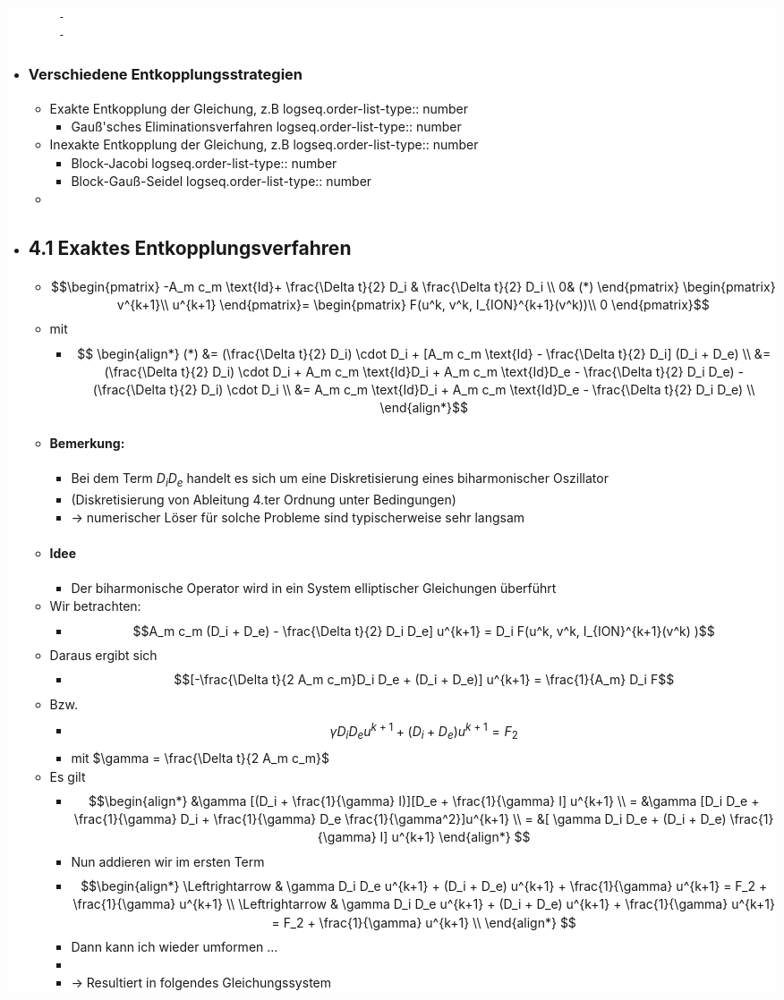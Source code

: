 			-
			-
- ### Verschiedene Entkopplungsstrategien
	- Exakte Entkopplung der Gleichung, z.B
	  logseq.order-list-type:: number
		- Gauß'sches Eliminationsverfahren
		  logseq.order-list-type:: number
	- Inexakte Entkopplung der Gleichung, z.B
	  logseq.order-list-type:: number
		- Block-Jacobi
		  logseq.order-list-type:: number
		- Block-Gauß-Seidel
		  logseq.order-list-type:: number
	-
- ## 4.1 Exaktes Entkopplungsverfahren
	- $$\begin{pmatrix}
	  -A_m c_m \text{Id}+ \frac{\Delta t}{2} D_i & \frac{\Delta t}{2} D_i \\
	  0& (*)
	  \end{pmatrix}
	  \begin{pmatrix}
	  v^{k+1}\\ u^{k+1} 
	  \end{pmatrix}= \begin{pmatrix}
	  F(u^k, v^k, I_{ION}^{k+1}(v^k))\\ 0
	  \end{pmatrix}$$
	- mit
		- $$ \begin{align*}
		  (*) &= (\frac{\Delta t}{2} D_i) \cdot D_i + [A_m c_m \text{Id} - \frac{\Delta t}{2} D_i] (D_i + D_e) \\
		  &=  (\frac{\Delta t}{2} D_i) \cdot D_i + A_m c_m \text{Id}D_i + A_m c_m \text{Id}D_e - \frac{\Delta t}{2} D_i D_e) - (\frac{\Delta t}{2} D_i) \cdot D_i \\
		  &=  A_m c_m \text{Id}D_i + A_m c_m \text{Id}D_e - \frac{\Delta t}{2} D_i D_e) \\
		  \end{align*}$$
	- #### Bemerkung:
		- Bei dem Term $D_i D_e$ handelt es sich um eine Diskretisierung eines biharmonischer Oszillator
		- (Diskretisierung von Ableitung 4.ter Ordnung unter Bedingungen)
		- -> numerischer Löser für solche Probleme sind typischerweise sehr langsam
	- #### Idee
		- Der biharmonische Operator wird in ein System elliptischer Gleichungen überführt
	- Wir betrachten:
		- $$A_m c_m (D_i + D_e) - \frac{\Delta t}{2} D_i D_e] u^{k+1} = D_i F(u^k, v^k, I_{ION}^{k+1}(v^k) )$$
	- Daraus ergibt sich
		- $$[-\frac{\Delta t}{2 A_m c_m}D_i D_e + (D_i + D_e)] u^{k+1} = \frac{1}{A_m} D_i F$$
	- Bzw.
		- $$\gamma D_i D_e u^{k+1} + (D_i + D_e) u^{k+1} = F_2$$
		- mit $\gamma = \frac{\Delta t}{2 A_m c_m}$
	- Es gilt
		- $$\begin{align*}
		  &\gamma [(D_i + \frac{1}{\gamma} I)][D_e + \frac{1}{\gamma} I] u^{k+1} \\
		  = &\gamma [D_i D_e + \frac{1}{\gamma} D_i + \frac{1}{\gamma} D_e  \frac{1}{\gamma^2}]u^{k+1} \\
		  = &[ \gamma D_i D_e + (D_i + D_e) \frac{1}{\gamma} I] u^{k+1}
		  \end{align*}
		  $$
		- Nun addieren wir im ersten Term
		- $$\begin{align*}
		  \Leftrightarrow & \gamma D_i D_e u^{k+1} + (D_i + D_e) u^{k+1} + \frac{1}{\gamma} u^{k+1} = F_2 + \frac{1}{\gamma} u^{k+1} \\
		  \Leftrightarrow & \gamma D_i D_e u^{k+1} + (D_i + D_e) u^{k+1} + \frac{1}{\gamma} u^{k+1} = F_2 + \frac{1}{\gamma} u^{k+1} \\
		  \end{align*}
		  $$
		- Dann kann ich wieder umformen ...
		-
		- -> Resultiert in folgendes Gleichungssystem